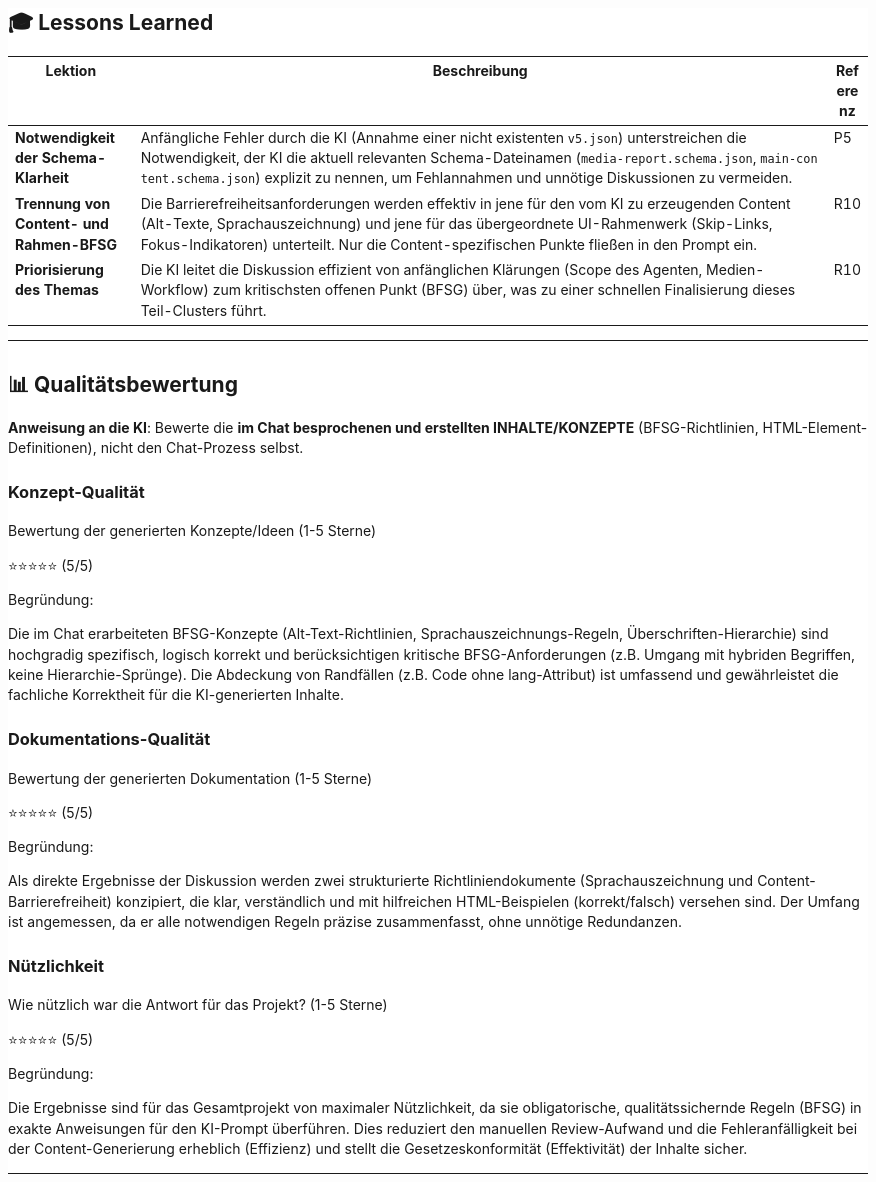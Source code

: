 
## 🎓 Lessons Learned

| Lektion                                   | Beschreibung                                                                                                                                                                                                                                                                                      | Referenz |
| ----------------------------------------- | ------------------------------------------------------------------------------------------------------------------------------------------------------------------------------------------------------------------------------------------------------------------------------------------------- | -------- |
| **Notwendigkeit der Schema-Klarheit**     | Anfängliche Fehler durch die KI (Annahme einer nicht existenten `v5.json`) unterstreichen die Notwendigkeit, der KI die aktuell relevanten Schema-Dateinamen (`media-report.schema.json`, `main-content.schema.json`) explizit zu nennen, um Fehlannahmen und unnötige Diskussionen zu vermeiden. | P5       |
| **Trennung von Content- und Rahmen-BFSG** | Die Barrierefreiheitsanforderungen werden effektiv in jene für den vom KI zu erzeugenden Content (Alt-Texte, Sprachauszeichnung) und jene für das übergeordnete UI-Rahmenwerk (Skip-Links, Fokus-Indikatoren) unterteilt. Nur die Content-spezifischen Punkte fließen in den Prompt ein.          | R10      |
| **Priorisierung des Themas**              | Die KI leitet die Diskussion effizient von anfänglichen Klärungen (Scope des Agenten, Medien-Workflow) zum kritischsten offenen Punkt (BFSG) über, was zu einer schnellen Finalisierung dieses Teil-Clusters führt.                                                                               | R10      |

---

## 📊 Qualitätsbewertung

**Anweisung an die KI**: Bewerte die **im Chat besprochenen und erstellten INHALTE/KONZEPTE** (BFSG-Richtlinien, HTML-Element-Definitionen), nicht den Chat-Prozess selbst.

### Konzept-Qualität

Bewertung der generierten Konzepte/Ideen (1-5 Sterne)

⭐⭐⭐⭐⭐ (5/5)

Begründung:

Die im Chat erarbeiteten BFSG-Konzepte (Alt-Text-Richtlinien, Sprachauszeichnungs-Regeln, Überschriften-Hierarchie) sind hochgradig spezifisch, logisch korrekt und berücksichtigen kritische BFSG-Anforderungen (z.B. Umgang mit hybriden Begriffen, keine Hierarchie-Sprünge). Die Abdeckung von Randfällen (z.B. Code ohne lang-Attribut) ist umfassend und gewährleistet die fachliche Korrektheit für die KI-generierten Inhalte.

### Dokumentations-Qualität

Bewertung der generierten Dokumentation (1-5 Sterne)

⭐⭐⭐⭐⭐ (5/5)

Begründung:

Als direkte Ergebnisse der Diskussion werden zwei strukturierte Richtliniendokumente (Sprachauszeichnung und Content-Barrierefreiheit) konzipiert, die klar, verständlich und mit hilfreichen HTML-Beispielen (korrekt/falsch) versehen sind. Der Umfang ist angemessen, da er alle notwendigen Regeln präzise zusammenfasst, ohne unnötige Redundanzen.

### Nützlichkeit

Wie nützlich war die Antwort für das Projekt? (1-5 Sterne)

⭐⭐⭐⭐⭐ (5/5)

Begründung:

Die Ergebnisse sind für das Gesamtprojekt von maximaler Nützlichkeit, da sie obligatorische, qualitätssichernde Regeln (BFSG) in exakte Anweisungen für den KI-Prompt überführen. Dies reduziert den manuellen Review-Aufwand und die Fehleranfälligkeit bei der Content-Generierung erheblich (Effizienz) und stellt die Gesetzeskonformität (Effektivität) der Inhalte sicher.

---